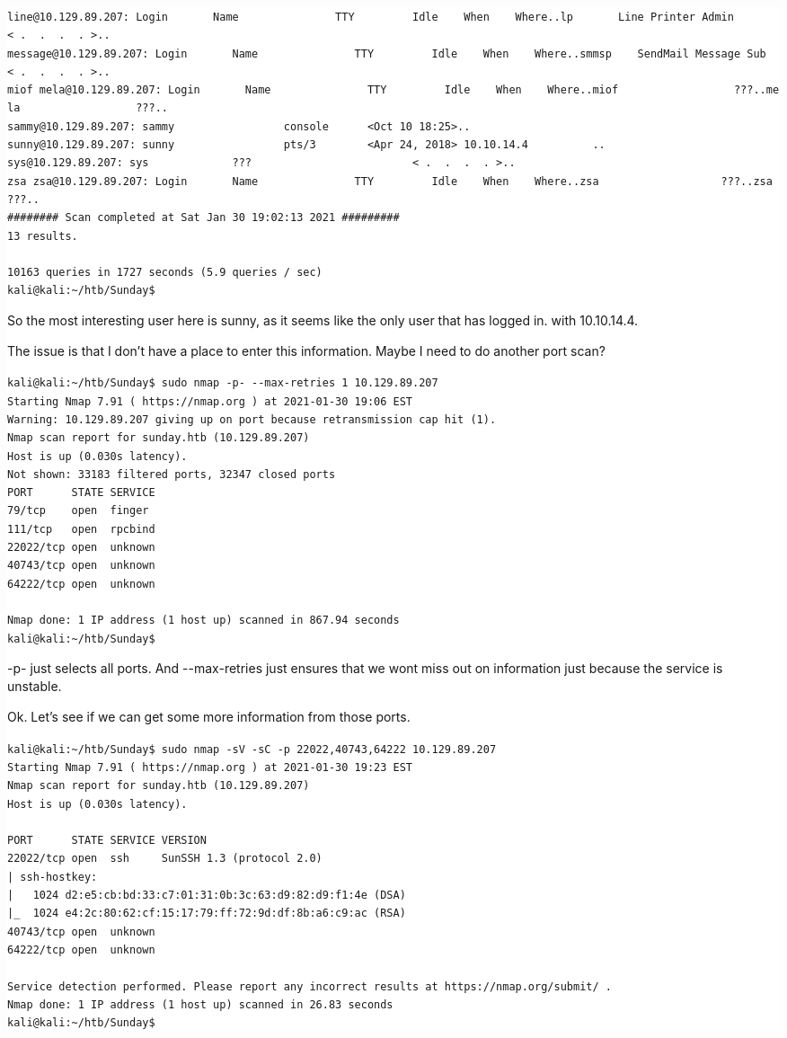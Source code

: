 ```
line@10.129.89.207: Login       Name               TTY         Idle    When    Where..lp       Line Printer Admin                 < .  .  .  . >..
message@10.129.89.207: Login       Name               TTY         Idle    When    Where..smmsp    SendMail Message Sub               < .  .  .  . >..
miof mela@10.129.89.207: Login       Name               TTY         Idle    When    Where..miof                  ???..mela                  ???..
sammy@10.129.89.207: sammy                 console      <Oct 10 18:25>..
sunny@10.129.89.207: sunny                 pts/3        <Apr 24, 2018> 10.10.14.4          ..
sys@10.129.89.207: sys             ???                         < .  .  .  . >..
zsa zsa@10.129.89.207: Login       Name               TTY         Idle    When    Where..zsa                   ???..zsa                   ???..
######## Scan completed at Sat Jan 30 19:02:13 2021 #########
13 results.

10163 queries in 1727 seconds (5.9 queries / sec)
kali@kali:~/htb/Sunday$
```

So the most interesting user here is sunny, as it seems like the only user that has logged in. with 10.10.14.4.

The issue is that I don’t have a place to enter this information. Maybe I need to do another port scan?

```
kali@kali:~/htb/Sunday$ sudo nmap -p- --max-retries 1 10.129.89.207
Starting Nmap 7.91 ( https://nmap.org ) at 2021-01-30 19:06 EST
Warning: 10.129.89.207 giving up on port because retransmission cap hit (1).
Nmap scan report for sunday.htb (10.129.89.207)
Host is up (0.030s latency).
Not shown: 33183 filtered ports, 32347 closed ports
PORT      STATE SERVICE
79/tcp    open  finger
111/tcp   open  rpcbind
22022/tcp open  unknown
40743/tcp open  unknown
64222/tcp open  unknown

Nmap done: 1 IP address (1 host up) scanned in 867.94 seconds
kali@kali:~/htb/Sunday$
```

-p- just selects all ports. And --max-retries just ensures that we wont miss out on information just because the service is unstable.

Ok. Let’s see if we can get some more information from those ports.

```
kali@kali:~/htb/Sunday$ sudo nmap -sV -sC -p 22022,40743,64222 10.129.89.207
Starting Nmap 7.91 ( https://nmap.org ) at 2021-01-30 19:23 EST
Nmap scan report for sunday.htb (10.129.89.207)
Host is up (0.030s latency).

PORT      STATE SERVICE VERSION
22022/tcp open  ssh     SunSSH 1.3 (protocol 2.0)
| ssh-hostkey:
|   1024 d2:e5:cb:bd:33:c7:01:31:0b:3c:63:d9:82:d9:f1:4e (DSA)
|_  1024 e4:2c:80:62:cf:15:17:79:ff:72:9d:df:8b:a6:c9:ac (RSA)
40743/tcp open  unknown
64222/tcp open  unknown

Service detection performed. Please report any incorrect results at https://nmap.org/submit/ .
Nmap done: 1 IP address (1 host up) scanned in 26.83 seconds
kali@kali:~/htb/Sunday$
```
